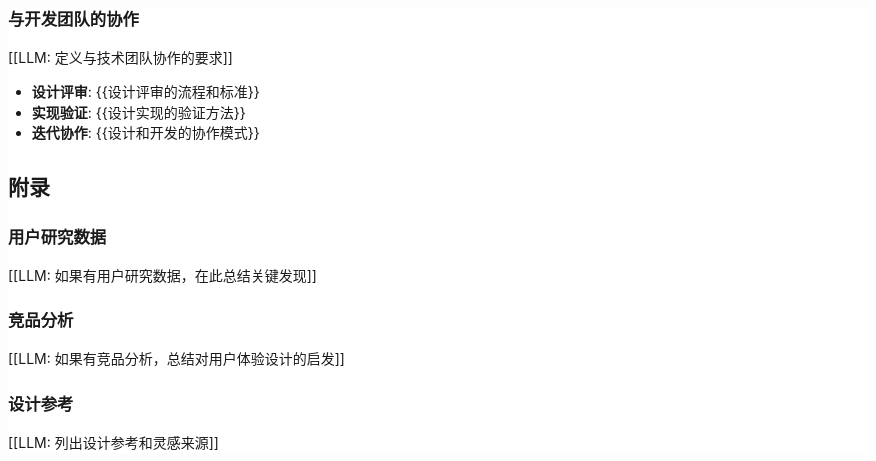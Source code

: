 ### 与开发团队的协作
[[LLM: 定义与技术团队协作的要求]]

- **设计评审**: {{设计评审的流程和标准}}
- **实现验证**: {{设计实现的验证方法}}
- **迭代协作**: {{设计和开发的协作模式}}

## 附录

### 用户研究数据
[[LLM: 如果有用户研究数据，在此总结关键发现]]

### 竞品分析
[[LLM: 如果有竞品分析，总结对用户体验设计的启发]]

### 设计参考
[[LLM: 列出设计参考和灵感来源]] 